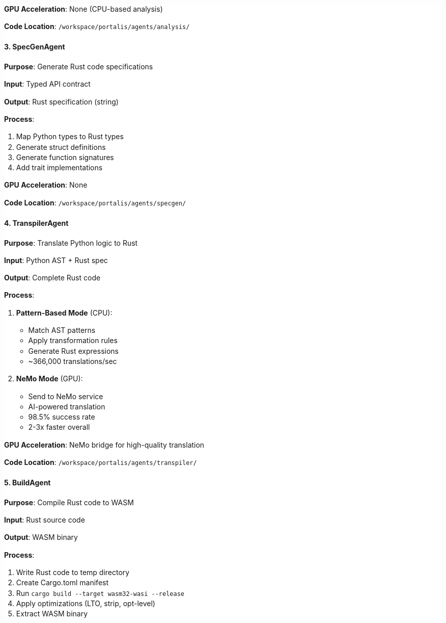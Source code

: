 **GPU Acceleration**: None (CPU-based analysis)

**Code Location**: `/workspace/portalis/agents/analysis/`

#### 3. SpecGenAgent

**Purpose**: Generate Rust code specifications

**Input**: Typed API contract

**Output**: Rust specification (string)

**Process**:
1. Map Python types to Rust types
2. Generate struct definitions
3. Generate function signatures
4. Add trait implementations

**GPU Acceleration**: None

**Code Location**: `/workspace/portalis/agents/specgen/`

#### 4. TranspilerAgent

**Purpose**: Translate Python logic to Rust

**Input**: Python AST + Rust spec

**Output**: Complete Rust code

**Process**:
1. **Pattern-Based Mode** (CPU):
   - Match AST patterns
   - Apply transformation rules
   - Generate Rust expressions
   - ~366,000 translations/sec

2. **NeMo Mode** (GPU):
   - Send to NeMo service
   - AI-powered translation
   - 98.5% success rate
   - 2-3x faster overall

**GPU Acceleration**: NeMo bridge for high-quality translation

**Code Location**: `/workspace/portalis/agents/transpiler/`

#### 5. BuildAgent

**Purpose**: Compile Rust code to WASM

**Input**: Rust source code

**Output**: WASM binary

**Process**:
1. Write Rust code to temp directory
2. Create Cargo.toml manifest
3. Run `cargo build --target wasm32-wasi --release`
4. Apply optimizations (LTO, strip, opt-level)
5. Extract WASM binary
